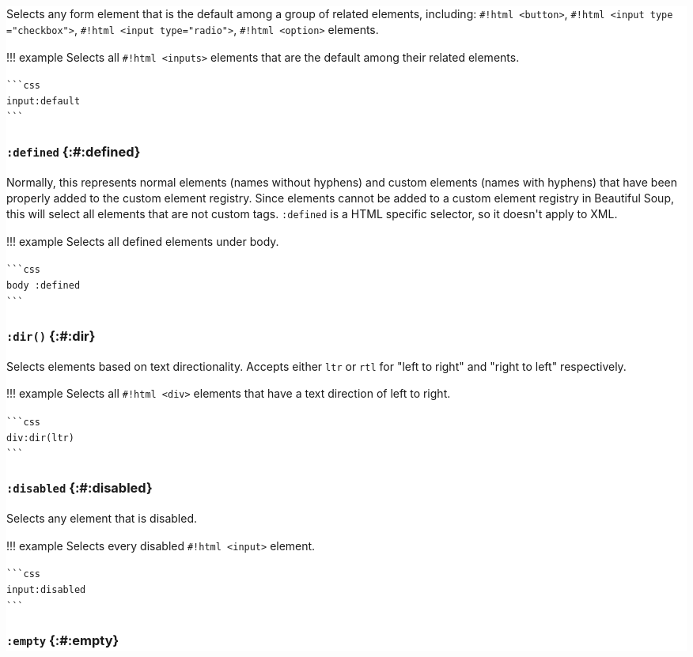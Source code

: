 Selects any form element that is the default among a group of related elements, including: `#!html <button>`,
`#!html <input type="checkbox">`, `#!html <input type="radio">`, `#!html <option>` elements.

!!! example
    Selects all `#!html <inputs>` elements that are the default among their related elements.

    ```css
    input:default
    ```

### `:defined`<span class="html5 badge"></span> {:#:defined}

Normally, this represents normal elements (names without hyphens) and custom elements (names with hyphens) that have
been properly added to the custom element registry. Since elements cannot be added to a custom element registry in
Beautiful Soup, this will select all elements that are not custom tags. `:defined` is a HTML specific selector, so it
doesn't apply to XML.

!!! example
    Selects all defined elements under body.

    ```css
    body :defined
    ```

### `:dir()`<span class="html5 badge"></span><span class="lab badge"></span> {:#:dir}

Selects elements based on text directionality. Accepts either `ltr` or `rtl` for "left to right" and "right to left"
respectively.

!!! example
    Selects all `#!html <div>` elements that have a text direction of left to right.

    ```css
    div:dir(ltr)
    ```

### `:disabled`<span class="html5 badge"></span> {:#:disabled}

Selects any element that is disabled.

!!! example
    Selects every disabled `#!html <input>` element.

    ```css
    input:disabled
    ```

### `:empty`<span class="lab badge"></span> {:#:empty}
